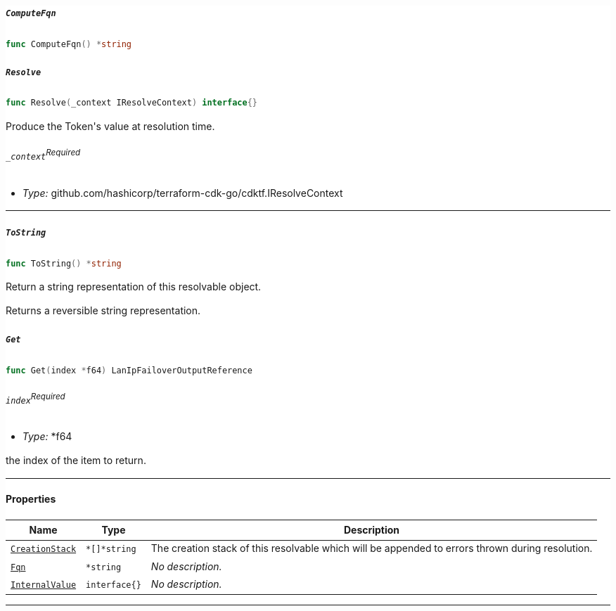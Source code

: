 
##### `ComputeFqn` <a name="ComputeFqn" id="@cdktf/provider-ionoscloud.lan.LanIpFailoverList.computeFqn"></a>

```go
func ComputeFqn() *string
```

##### `Resolve` <a name="Resolve" id="@cdktf/provider-ionoscloud.lan.LanIpFailoverList.resolve"></a>

```go
func Resolve(_context IResolveContext) interface{}
```

Produce the Token's value at resolution time.

###### `_context`<sup>Required</sup> <a name="_context" id="@cdktf/provider-ionoscloud.lan.LanIpFailoverList.resolve.parameter._context"></a>

- *Type:* github.com/hashicorp/terraform-cdk-go/cdktf.IResolveContext

---

##### `ToString` <a name="ToString" id="@cdktf/provider-ionoscloud.lan.LanIpFailoverList.toString"></a>

```go
func ToString() *string
```

Return a string representation of this resolvable object.

Returns a reversible string representation.

##### `Get` <a name="Get" id="@cdktf/provider-ionoscloud.lan.LanIpFailoverList.get"></a>

```go
func Get(index *f64) LanIpFailoverOutputReference
```

###### `index`<sup>Required</sup> <a name="index" id="@cdktf/provider-ionoscloud.lan.LanIpFailoverList.get.parameter.index"></a>

- *Type:* *f64

the index of the item to return.

---


#### Properties <a name="Properties" id="Properties"></a>

| **Name** | **Type** | **Description** |
| --- | --- | --- |
| <code><a href="#@cdktf/provider-ionoscloud.lan.LanIpFailoverList.property.creationStack">CreationStack</a></code> | <code>*[]*string</code> | The creation stack of this resolvable which will be appended to errors thrown during resolution. |
| <code><a href="#@cdktf/provider-ionoscloud.lan.LanIpFailoverList.property.fqn">Fqn</a></code> | <code>*string</code> | *No description.* |
| <code><a href="#@cdktf/provider-ionoscloud.lan.LanIpFailoverList.property.internalValue">InternalValue</a></code> | <code>interface{}</code> | *No description.* |

---